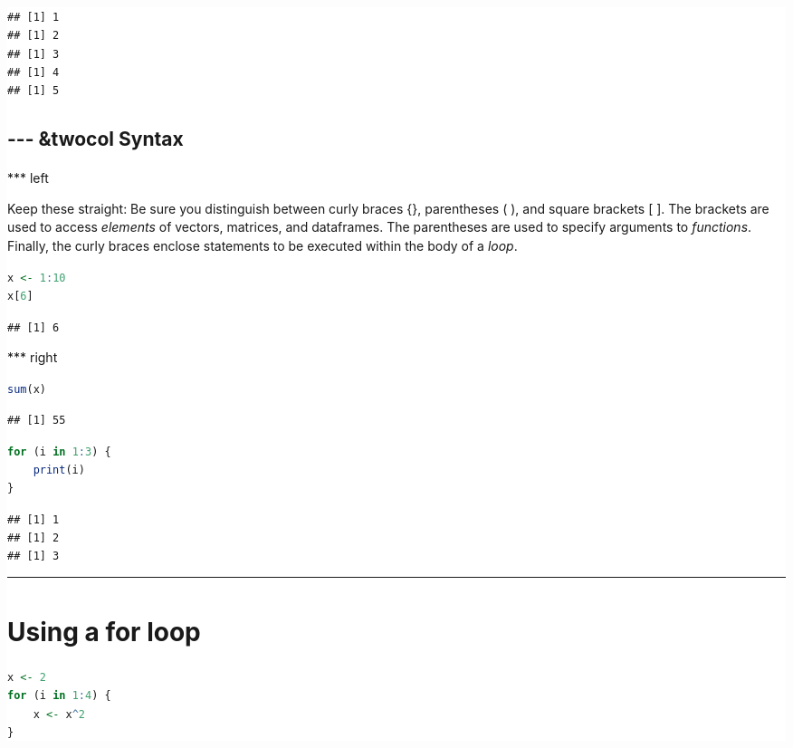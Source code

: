 ```
## [1] 1
## [1] 2
## [1] 3
## [1] 4
## [1] 5
```



--- &twocol
Syntax 
---------------

*** left

Keep these straight: Be sure you distinguish between curly braces {}, parentheses ( ), and square brackets [ ]. The brackets are used to access *elements* of vectors, matrices, and dataframes. The parentheses are used to specify arguments to *functions*. Finally, the curly braces enclose statements to be executed within the body of a *loop*.


```r
x <- 1:10
x[6]
```

```
## [1] 6
```


*** right

```r
sum(x)
```

```
## [1] 55
```

```r
for (i in 1:3) {
    print(i)
}
```

```
## [1] 1
## [1] 2
## [1] 3
```


---
Using a for loop
================


```r
x <- 2
for (i in 1:4) {
    x <- x^2
}
```
